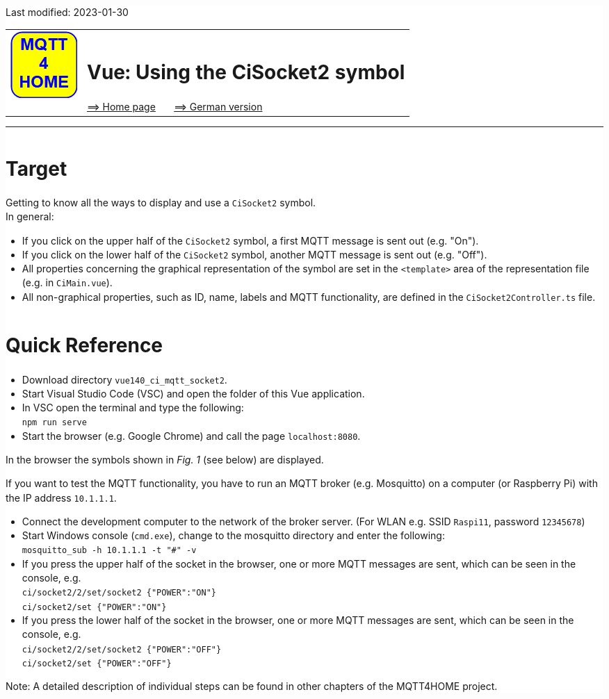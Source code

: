 Last modified: 2023-01-30 <a name="up"></a>   
<table><tr><td><img src="./images/mqtt4home_96.png"></td><td>
<h1>Vue: Using the CiSocket2 symbol</h1>
<a href="../../README.md">==> Home page</a> &nbsp; &nbsp; &nbsp; 
<a href="./LIESMICH.md">==> German version</a> &nbsp; &nbsp; &nbsp; 
</td></tr></table><hr>

# Target
Getting to know all the ways to display and use a `CiSocket2` symbol.   
In general:   
* If you click on the upper half of the `CiSocket2` symbol, a first MQTT message is sent out (e.g. "On").   
* If you click on the lower half of the `CiSocket2` symbol, another MQTT message is sent out (e.g. "Off").   
* All properties concerning the graphical representation of the symbol are set in the `<template>` area of the representation file (e.g. in `CiMain.vue`).   
* All non-graphical properties, such as ID, name, labels and MQTT functionality, are defined in the `CiSocket2Controller.ts` file.   

# Quick Reference
* Download directory `vue140_ci_mqtt_socket2`.   
* Start Visual Studio Code (VSC) and open the folder of this Vue application.   
* In VSC open the terminal and type the following:   
`npm run serve`   
* Start the browser (e.g. Google Chrome) and call the page `localhost:8080`.   

In the browser the symbols shown in _Fig. 1_ (see below) are displayed.   

If you want to test the MQTT functionality, you have to run an MQTT broker (e.g. Mosquitto) on a computer (or Raspberry Pi) with the IP address `10.1.1.1`.   
* Connect the development computer to the network of the broker server. (For WLAN e.g. SSID `Raspi11`, password `12345678`)   
* Start Windows console (`cmd.exe`), change to the mosquitto directory and enter the following:   
`mosquitto_sub -h 10.1.1.1 -t "#" -v`   
* If you press the upper half of the socket in the browser, one or more MQTT messages are sent, which can be seen in the console, e.g.   
`ci/socket2/2/set/socket2 {"POWER":"ON"}`   
`ci/socket2/set {"POWER":"ON"}`   
* If you press the lower half of the socket in the browser, one or more MQTT messages are sent, which can be seen in the console, e.g.   
`ci/socket2/2/set/socket2 {"POWER":"OFF"}`   
`ci/socket2/set {"POWER":"OFF"}`   

Note: A detailed description of individual steps can be found in other chapters of the MQTT4HOME project.
